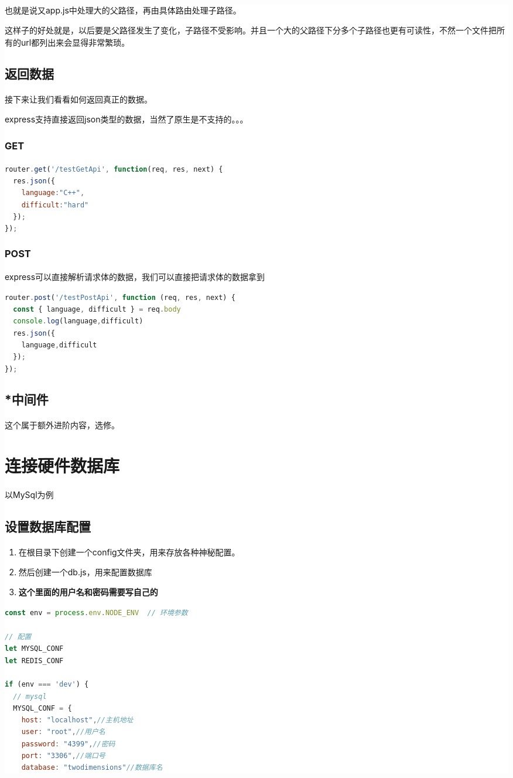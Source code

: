 也就是说又app.js中处理大的父路径，再由具体路由处理子路径。

这样子的好处就是，以后要是父路径发生了变化，子路径不受影响。并且一个大的父路径下分多个子路径也更有可读性，不然一个文件把所有的url都列出来会显得非常繁琐。

## 返回数据

接下来让我们看看如何返回真正的数据。

express支持直接返回json类型的数据，当然了原生是不支持的。。。

### GET

```javascript
router.get('/testGetApi', function(req, res, next) {
  res.json({
    language:"C++",
    difficult:"hard"
  });
});
```

### POST

express可以直接解析请求体的数据，我们可以直接把请求体的数据拿到                                                                                                                                                           

```javascript
router.post('/testPostApi', function (req, res, next) {
  const { language, difficult } = req.body
  console.log(language,difficult)
  res.json({
    language,difficult
  });
});
```

## *中间件

这个属于额外进阶内容，选修。



# 连接硬件数据库

以MySql为例

## 设置数据库配置

1. 在根目录下创建一个config文件夹，用来存放各种神秘配置。

2. 然后创建一个db.js，用来配置数据库
3. **这个里面的用户名和密码需要写自己的**

```javascript
const env = process.env.NODE_ENV  // 环境参数

// 配置
let MYSQL_CONF
let REDIS_CONF

if (env === 'dev') {
  // mysql
  MYSQL_CONF = {
    host: "localhost",//主机地址
    user: "root",//用户名
    password: "4399",//密码
    port: "3306",//端口号
    database: "twodimensions"//数据库名
```